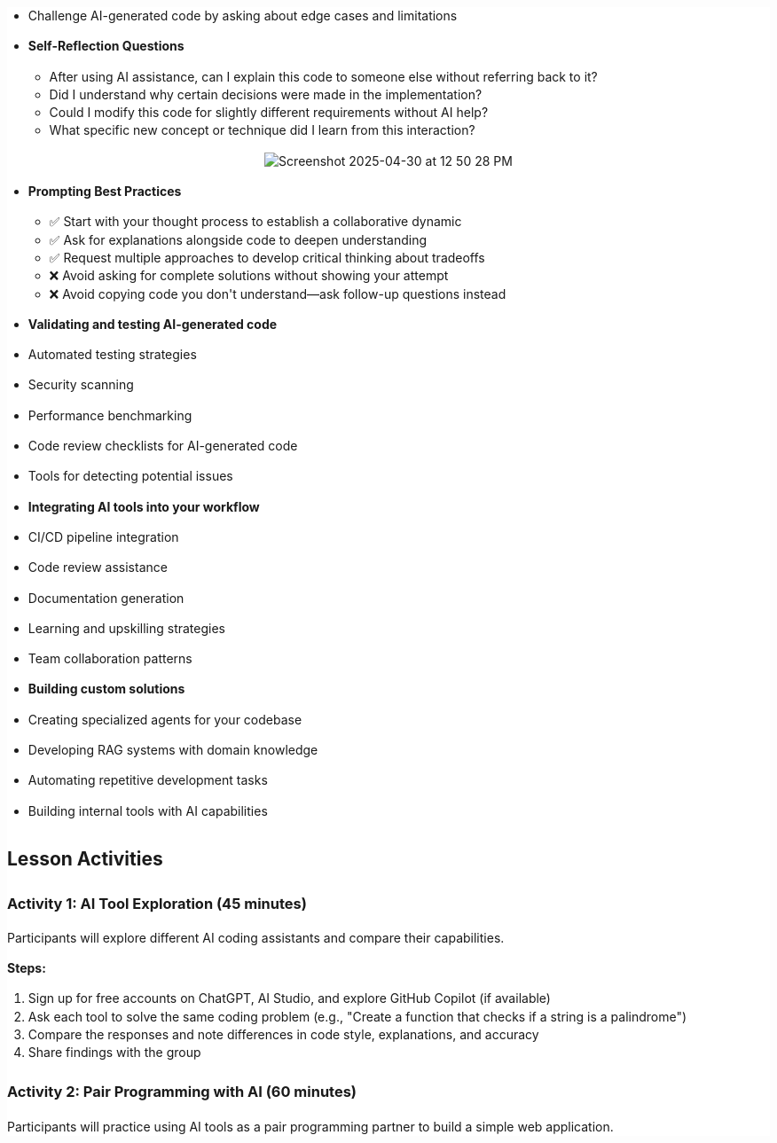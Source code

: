   - Challenge AI-generated code by asking about edge cases and limitations

- **Self-Reflection Questions**
  - After using AI assistance, can I explain this code to someone else without referring back to it?
  - Did I understand why certain decisions were made in the implementation?
  - Could I modify this code for slightly different requirements without AI help?
  - What specific new concept or technique did I learn from this interaction?
<p align="center">
  <img width="438" alt="Screenshot 2025-04-30 at 12 50 28 PM" src="https://github.com/user-attachments/assets/ce2c974f-7886-4c86-8077-cce81acabb86" />
</p>

- **Prompting Best Practices**
  - ✅ Start with your thought process to establish a collaborative dynamic
  - ✅ Ask for explanations alongside code to deepen understanding
  - ✅ Request multiple approaches to develop critical thinking about tradeoffs
  - ❌ Avoid asking for complete solutions without showing your attempt
  - ❌ Avoid copying code you don't understand—ask follow-up questions instead

- **Validating and testing AI-generated code**
- Automated testing strategies
- Security scanning
- Performance benchmarking
- Code review checklists for AI-generated code
- Tools for detecting potential issues

- **Integrating AI tools into your workflow**
- CI/CD pipeline integration
- Code review assistance
- Documentation generation
- Learning and upskilling strategies
- Team collaboration patterns

- **Building custom solutions**
- Creating specialized agents for your codebase
- Developing RAG systems with domain knowledge
- Automating repetitive development tasks
- Building internal tools with AI capabilities

## Lesson Activities

### Activity 1: AI Tool Exploration (45 minutes)
Participants will explore different AI coding assistants and compare their capabilities.

**Steps:**
1. Sign up for free accounts on ChatGPT, AI Studio, and explore GitHub Copilot (if available)
2. Ask each tool to solve the same coding problem (e.g., "Create a function that checks if a string is a palindrome")
3. Compare the responses and note differences in code style, explanations, and accuracy
4. Share findings with the group

### Activity 2: Pair Programming with AI (60 minutes)
Participants will practice using AI tools as a pair programming partner to build a simple web application.
